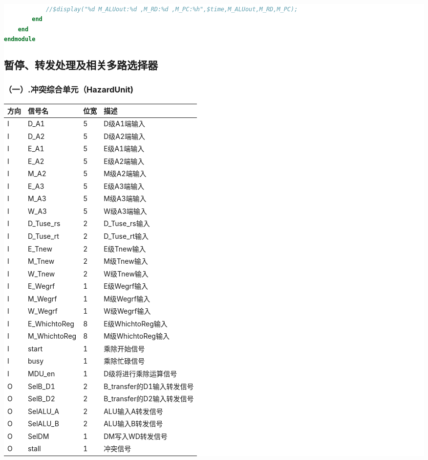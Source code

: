 ```verilog
            //$display("%d M_ALUout:%d ,M_RD:%d ,M_PC:%h",$time,M_ALUout,M_RD,M_PC);
        end
    end
endmodule

```



## 暂停、转发处理及相关多路选择器

### （一）.冲突综合单元（HazardUnit)


|方向|信号名|位宽|描述|
| :--- | :----------- | :--- | :---------------------- |
|I|D_A1|5|D级A1端输入|
|I|D_A2|5|D级A2端输入|
|I|E_A1|5|E级A1端输入|
|I|E_A2|5|E级A2端输入|
|I|M_A2|5|M级A2端输入|
|I|E_A3|5|E级A3端输入|
|I|M_A3|5|M级A3端输入|
|I|W_A3|5|W级A3端输入|
|I|D_Tuse_rs|2|D_Tuse_rs输入|
|I|D_Tuse_rt|2|D_Tuse_rt输入|
|I|E_Tnew|2|E级Tnew输入|
|I|M_Tnew|2|M级Tnew输入|
|I|W_Tnew|2|W级Tnew输入|
|I|E_Wegrf|1|E级Wegrf输入|
|I|M_Wegrf|1|M级Wegrf输入|
|I|W_Wegrf|1|W级Wegrf输入|
|I|E_WhichtoReg|8|E级WhichtoReg输入|
|I|M_WhichtoReg|8|M级WhichtoReg输入|
|I|start|1|乘除开始信号|
|I|busy|1|乘除忙碌信号|
|I|MDU_en|1|D级将进行乘除运算信号|
|O|SelB_D1|2|B_transfer的D1输入转发信号|
|O|SelB_D2|2|B_transfer的D2输入转发信号|
|O|SelALU_A|2|ALU输入A转发信号|
|O|SelALU_B|2|ALU输入B转发信号|
|O|SelDM|1|DM写入WD转发信号|
|O|stall|1|冲突信号|
